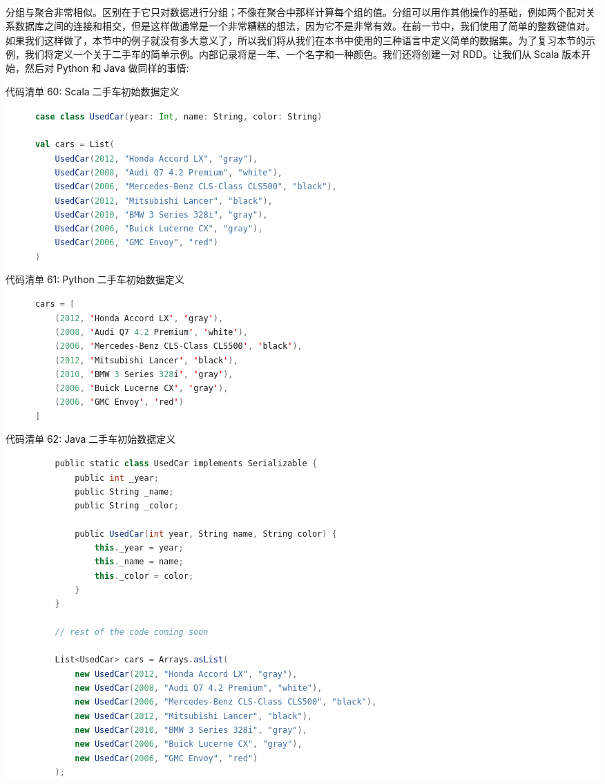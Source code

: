 分组与聚合非常相似。区别在于它只对数据进行分组；不像在聚合中那样计算每个组的值。分组可以用作其他操作的基础，例如两个配对关系数据库之间的连接和相交，但是这样做通常是一个非常糟糕的想法，因为它不是非常有效。在前一节中，我们使用了简单的整数键值对。如果我们这样做了，本节中的例子就没有多大意义了，所以我们将从我们在本书中使用的三种语言中定义简单的数据集。为了复习本节的示例，我们将定义一个关于二手车的简单示例。内部记录将是一年、一个名字和一种颜色。我们还将创建一对 RDD。让我们从 Scala 版本开始，然后对 Python 和 Java 做同样的事情:

代码清单 60: Scala 二手车初始数据定义

```scala
      case class UsedCar(year: Int, name: String, color: String)

      val cars = List(
          UsedCar(2012, "Honda Accord LX", "gray"),
          UsedCar(2008, "Audi Q7 4.2 Premium", "white"),
          UsedCar(2006, "Mercedes-Benz CLS-Class CLS500", "black"),
          UsedCar(2012, "Mitsubishi Lancer", "black"),
          UsedCar(2010, "BMW 3 Series 328i", "gray"),
          UsedCar(2006, "Buick Lucerne CX", "gray"),
          UsedCar(2006, "GMC Envoy", "red")
      )

```

代码清单 61: Python 二手车初始数据定义

```scala
      cars = [
          (2012, 'Honda Accord LX', 'gray'),
          (2008, 'Audi Q7 4.2 Premium', 'white'),
          (2006, 'Mercedes-Benz CLS-Class CLS500', 'black'),
          (2012, 'Mitsubishi Lancer', 'black'),
          (2010, 'BMW 3 Series 328i', 'gray'),
          (2006, 'Buick Lucerne CX', 'gray'),
          (2006, 'GMC Envoy', 'red')
      ]

```

代码清单 62: Java 二手车初始数据定义

```scala
          public static class UsedCar implements Serializable {
              public int _year;
              public String _name;
              public String _color;

              public UsedCar(int year, String name, String color) {
                  this._year = year;
                  this._name = name;
                  this._color = color;
              }
          }

          // rest of the code coming soon

          List<UsedCar> cars = Arrays.asList(
              new UsedCar(2012, "Honda Accord LX", "gray"),
              new UsedCar(2008, "Audi Q7 4.2 Premium", "white"),
              new UsedCar(2006, "Mercedes-Benz CLS-Class CLS500", "black"),
              new UsedCar(2012, "Mitsubishi Lancer", "black"),
              new UsedCar(2010, "BMW 3 Series 328i", "gray"),
              new UsedCar(2006, "Buick Lucerne CX", "gray"),
              new UsedCar(2006, "GMC Envoy", "red")
          );

```
